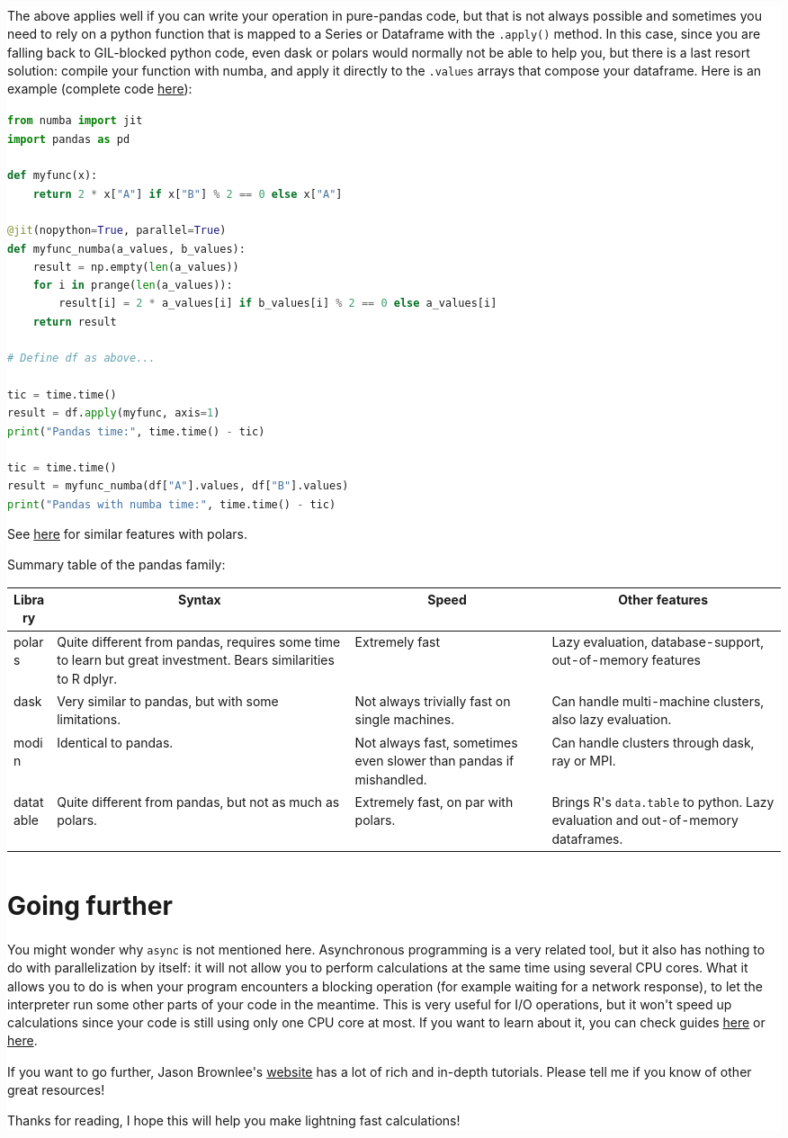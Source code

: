 The above applies well if you can write your operation in pure-pandas code, but that is not always possible and sometimes you need to rely on a python function that is mapped to a Series or Dataframe with the `.apply()` method. In this case, since you are falling back to GIL-blocked python code, even dask or polars would normally not be able to help you, but there is a last resort solution: compile your function with numba, and apply it directly to the `.values` arrays that compose your dataframe. Here is an example (complete code [here](https://github.com/adrian-valente/adrian-valente.github.io/blob/master/assets/parallel2/numba4pandas.py)):

```py
from numba import jit
import pandas as pd

def myfunc(x):
    return 2 * x["A"] if x["B"] % 2 == 0 else x["A"]

@jit(nopython=True, parallel=True)
def myfunc_numba(a_values, b_values):
    result = np.empty(len(a_values))
    for i in prange(len(a_values)):
        result[i] = 2 * a_values[i] if b_values[i] % 2 == 0 else a_values[i]
    return result

# Define df as above...

tic = time.time()
result = df.apply(myfunc, axis=1)
print("Pandas time:", time.time() - tic)

tic = time.time()
result = myfunc_numba(df["A"].values, df["B"].values)
print("Pandas with numba time:", time.time() - tic)
```
See [here](https://docs.pola.rs/user-guide/expressions/user-defined-python-functions/#missing-data-is-not-allowed-when-calling-generalized-ufuncs) for similar features with polars.

Summary table of the pandas family:

| Library | Syntax | Speed | Other features |
|---------|--------|-------|----------------|
| polars | Quite different from pandas, requires some time to learn but great investment. Bears similarities to R dplyr. | Extremely fast | Lazy evaluation, database-support, out-of-memory features |
| dask | Very similar to pandas, but with some limitations. | Not always trivially fast on single machines. | Can handle multi-machine clusters, also lazy evaluation. |
| modin | Identical to pandas. | Not always fast, sometimes even slower than pandas if mishandled. | Can handle clusters through dask, ray or MPI. |
| datatable | Quite different from pandas, but not as much as polars. | Extremely fast, on par with polars. | Brings R's `data.table` to python. Lazy evaluation and out-of-memory dataframes. |

# Going further
You might wonder why `async` is not mentioned here. Asynchronous programming is a very related tool, but it also has nothing to do with parallelization by itself: it will not allow you to perform calculations at the same time using several CPU cores. What it allows you to do is when your program encounters a blocking operation (for example waiting for a network response), to let the interpreter run some other parts of your code in the meantime. This is very useful for I/O operations, but it won't speed up calculations since your code is still using only one CPU core at most. If you want to learn about it, you can check guides [here](https://realpython.com/async-io-python/) or [here](https://superfastpython.com/python-asyncio/).

If you want to go further, Jason Brownlee's [website](https://superfastpython.com/) has a lot of rich and in-depth tutorials. Please tell me if you know of other great resources!

Thanks for reading, I hope this will help you make lightning fast calculations!
